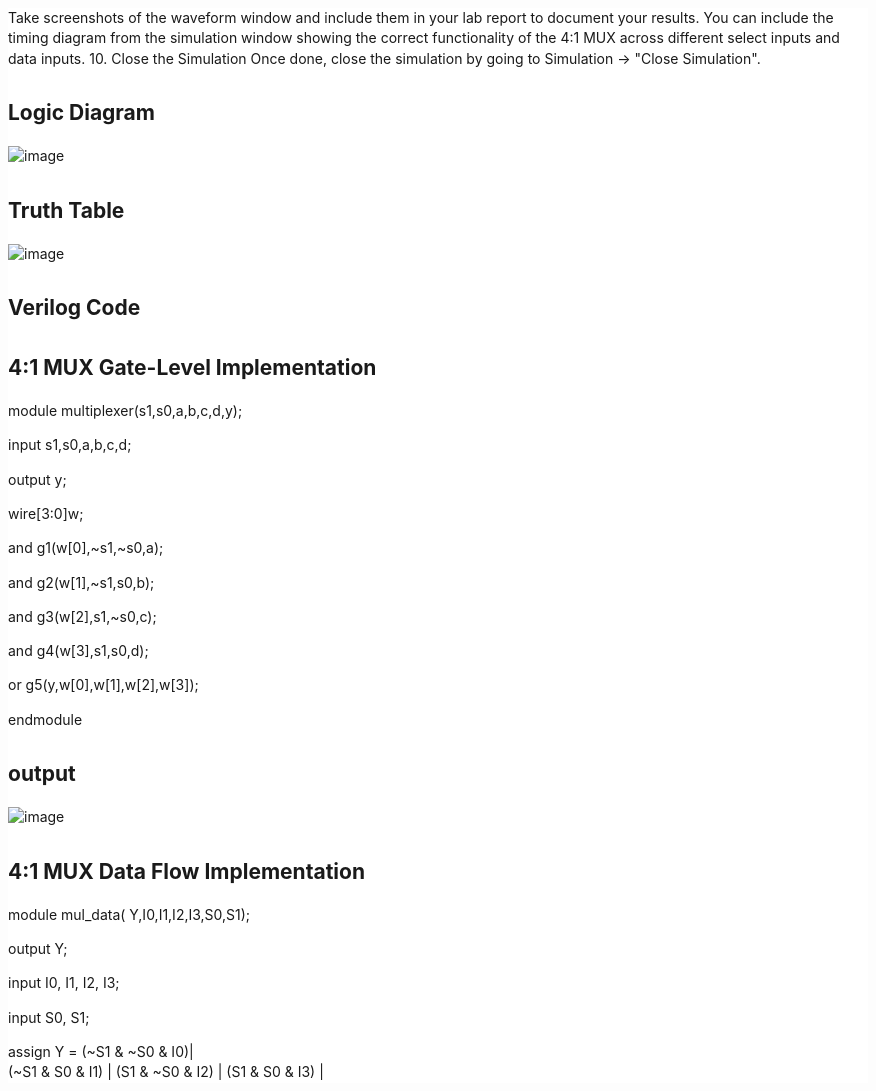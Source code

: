 Take screenshots of the waveform window and include them in your lab report to document your results.
You can include the timing diagram from the simulation window showing the correct functionality of the 4:1 MUX across different select inputs and data inputs.
10. Close the Simulation
Once done, close the simulation by going to Simulation → "Close Simulation".

## Logic Diagram ##

![image](https://github.com/user-attachments/assets/d4ab4bc3-12b0-44dc-8edb-9d586d8ba856)

## Truth Table ##

![image](https://github.com/user-attachments/assets/c850506c-3f6e-4d6b-8574-939a914b2a5f)

## Verilog Code ##

 ## 4:1 MUX Gate-Level Implementation ##
 
 module multiplexer(s1,s0,a,b,c,d,y);
 
input s1,s0,a,b,c,d;

output y;

wire[3:0]w;

and g1(w[0],~s1,~s0,a);

and g2(w[1],~s1,s0,b);

and g3(w[2],s1,~s0,c);

and g4(w[3],s1,s0,d);

or g5(y,w[0],w[1],w[2],w[3]);

endmodule

 ## output ##
 ![image](https://github.com/user-attachments/assets/d8d01408-2d41-4b7c-83f0-5d3627df65ca)

## 4:1 MUX Data Flow Implementation ##

module mul_data( Y,I0,I1,I2,I3,S0,S1);

output Y;      

input I0, I1, I2, I3;

input S0, S1;     

assign Y = (~S1 & ~S0 & I0)|  
          (~S1 & S0 & I1) | 
           (S1 & ~S0 & I2) |
           (S1 & S0 & I3) |
           